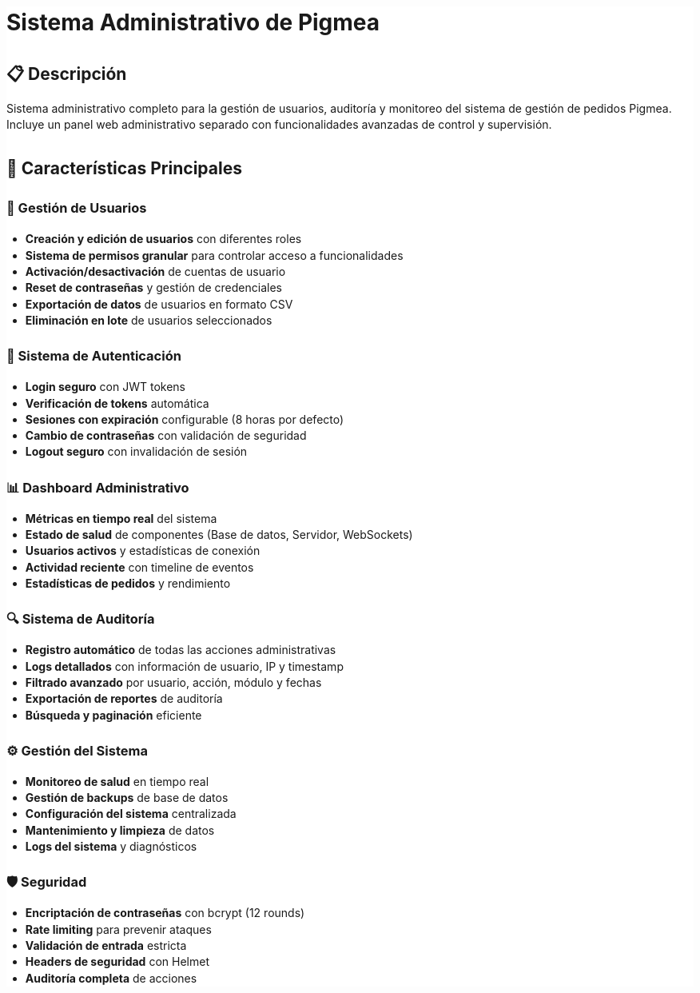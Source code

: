 # Sistema Administrativo de Pigmea

## 📋 Descripción

Sistema administrativo completo para la gestión de usuarios, auditoría y monitoreo del sistema de gestión de pedidos Pigmea. Incluye un panel web administrativo separado con funcionalidades avanzadas de control y supervisión.

## 🚀 Características Principales

### 👥 Gestión de Usuarios
- **Creación y edición de usuarios** con diferentes roles
- **Sistema de permisos granular** para controlar acceso a funcionalidades
- **Activación/desactivación** de cuentas de usuario
- **Reset de contraseñas** y gestión de credenciales
- **Exportación de datos** de usuarios en formato CSV
- **Eliminación en lote** de usuarios seleccionados

### 🔐 Sistema de Autenticación
- **Login seguro** con JWT tokens
- **Verificación de tokens** automática
- **Sesiones con expiración** configurable (8 horas por defecto)
- **Cambio de contraseñas** con validación de seguridad
- **Logout seguro** con invalidación de sesión

### 📊 Dashboard Administrativo
- **Métricas en tiempo real** del sistema
- **Estado de salud** de componentes (Base de datos, Servidor, WebSockets)
- **Usuarios activos** y estadísticas de conexión
- **Actividad reciente** con timeline de eventos
- **Estadísticas de pedidos** y rendimiento

### 🔍 Sistema de Auditoría
- **Registro automático** de todas las acciones administrativas
- **Logs detallados** con información de usuario, IP y timestamp
- **Filtrado avanzado** por usuario, acción, módulo y fechas
- **Exportación de reportes** de auditoría
- **Búsqueda y paginación** eficiente

### ⚙️ Gestión del Sistema
- **Monitoreo de salud** en tiempo real
- **Gestión de backups** de base de datos
- **Configuración del sistema** centralizada
- **Mantenimiento y limpieza** de datos
- **Logs del sistema** y diagnósticos

### 🛡️ Seguridad
- **Encriptación de contraseñas** con bcrypt (12 rounds)
- **Rate limiting** para prevenir ataques
- **Validación de entrada** estricta
- **Headers de seguridad** con Helmet
- **Auditoría completa** de acciones

